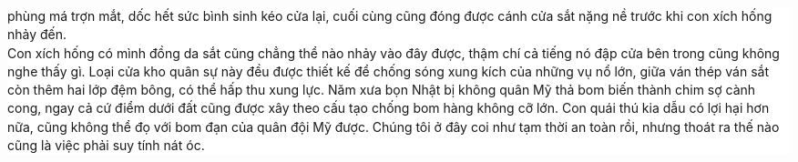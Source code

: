 phùng má trợn mắt, dốc hết sức bình sinh kéo cửa lại, cuối cùng cũng đóng được cánh cửa sắt nặng nề trước khi con xích hống nhảy đến.<br>Con xích hống có mình đồng da sắt cũng chẳng thể nào nhảy vào đây được, thậm chí cả tiếng nó đập cửa bên trong cũng không nghe thấy gì. Loại cửa kho quân sự này đều được thiết kế để chống sóng xung kích của những vụ nổ lớn, giữa ván thép ván sắt còn thêm hai lớp đệm bông, có thể hấp thu xung lực. Năm xưa bọn Nhật bị không quân Mỹ thả bom biến thành chim sợ cành cong, ngay cả cứ điểm dưới đất cũng được xây theo cấu tạo chống bom hàng không cỡ lớn. Con quái thú kia dẫu có lợi hại hơn nữa, cũng không thể đọ với bom đạn của quân đội Mỹ được. Chúng tôi ở đây coi như tạm thời an toàn rồi, nhưng thoát ra thế nào cũng là việc phải suy tính nát óc.